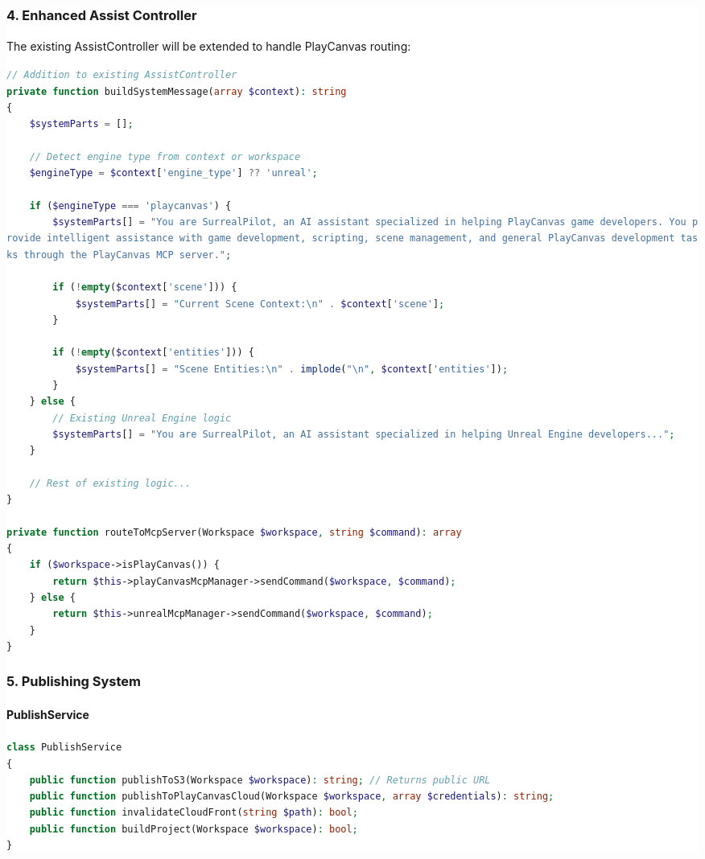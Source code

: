### 4. Enhanced Assist Controller

The existing AssistController will be extended to handle PlayCanvas routing:

```php
// Addition to existing AssistController
private function buildSystemMessage(array $context): string
{
    $systemParts = [];
    
    // Detect engine type from context or workspace
    $engineType = $context['engine_type'] ?? 'unreal';
    
    if ($engineType === 'playcanvas') {
        $systemParts[] = "You are SurrealPilot, an AI assistant specialized in helping PlayCanvas game developers. You provide intelligent assistance with game development, scripting, scene management, and general PlayCanvas development tasks through the PlayCanvas MCP server.";
        
        if (!empty($context['scene'])) {
            $systemParts[] = "Current Scene Context:\n" . $context['scene'];
        }
        
        if (!empty($context['entities'])) {
            $systemParts[] = "Scene Entities:\n" . implode("\n", $context['entities']);
        }
    } else {
        // Existing Unreal Engine logic
        $systemParts[] = "You are SurrealPilot, an AI assistant specialized in helping Unreal Engine developers...";
    }
    
    // Rest of existing logic...
}

private function routeToMcpServer(Workspace $workspace, string $command): array
{
    if ($workspace->isPlayCanvas()) {
        return $this->playCanvasMcpManager->sendCommand($workspace, $command);
    } else {
        return $this->unrealMcpManager->sendCommand($workspace, $command);
    }
}
```

### 5. Publishing System

#### PublishService
```php
class PublishService
{
    public function publishToS3(Workspace $workspace): string; // Returns public URL
    public function publishToPlayCanvasCloud(Workspace $workspace, array $credentials): string;
    public function invalidateCloudFront(string $path): bool;
    public function buildProject(Workspace $workspace): bool;
}
```
